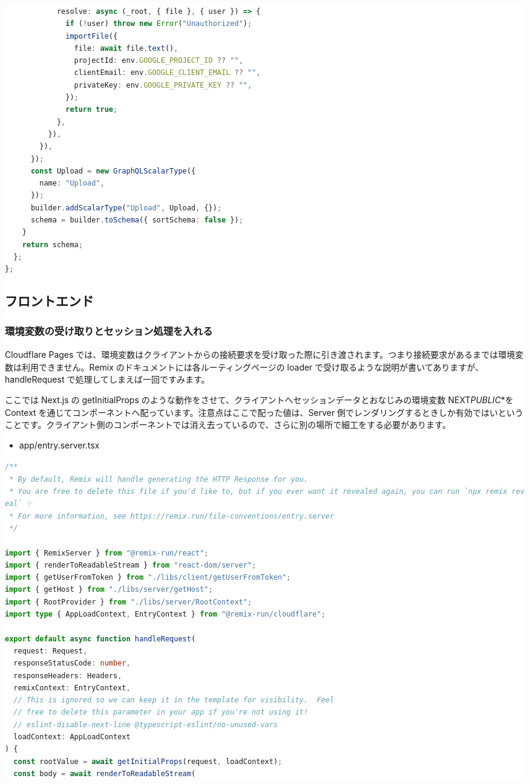 ```ts
            resolve: async (_root, { file }, { user }) => {
              if (!user) throw new Error("Unauthorized");
              importFile({
                file: await file.text(),
                projectId: env.GOOGLE_PROJECT_ID ?? "",
                clientEmail: env.GOOGLE_CLIENT_EMAIL ?? "",
                privateKey: env.GOOGLE_PRIVATE_KEY ?? "",
              });
              return true;
            },
          }),
        }),
      });
      const Upload = new GraphQLScalarType({
        name: "Upload",
      });
      builder.addScalarType("Upload", Upload, {});
      schema = builder.toSchema({ sortSchema: false });
    }
    return schema;
  };
};
```

## フロントエンド

### 環境変数の受け取りとセッション処理を入れる

Cloudflare Pages では、環境変数はクライアントからの接続要求を受け取った際に引き渡されます。つまり接続要求があるまでは環境変数は利用できません。Remix のドキュメントには各ルーティングページの loader で受け取るような説明が書いてありますが、handleRequest で処理してしまえば一回ですみます。

ここでは Next.js の getInitialProps のような動作をさせて、クライアントへセッションデータとおなじみの環境変数 NEXT*PUBLIC*\*を Context を通じてコンポーネントへ配っています。注意点はここで配った値は、Server 側でレンダリングするときしか有効ではいということです。クライアント側のコンポーネントでは消え去っているので、さらに別の場所で細工をする必要があります。

- app/entry.server.tsx

```ts
/**
 * By default, Remix will handle generating the HTTP Response for you.
 * You are free to delete this file if you'd like to, but if you ever want it revealed again, you can run `npx remix reveal` ✨
 * For more information, see https://remix.run/file-conventions/entry.server
 */

import { RemixServer } from "@remix-run/react";
import { renderToReadableStream } from "react-dom/server";
import { getUserFromToken } from "./libs/client/getUserFromToken";
import { getHost } from "./libs/server/getHost";
import { RootProvider } from "./libs/server/RootContext";
import type { AppLoadContext, EntryContext } from "@remix-run/cloudflare";

export default async function handleRequest(
  request: Request,
  responseStatusCode: number,
  responseHeaders: Headers,
  remixContext: EntryContext,
  // This is ignored so we can keep it in the template for visibility.  Feel
  // free to delete this parameter in your app if you're not using it!
  // eslint-disable-next-line @typescript-eslint/no-unused-vars
  loadContext: AppLoadContext
) {
  const rootValue = await getInitialProps(request, loadContext);
  const body = await renderToReadableStream(
```